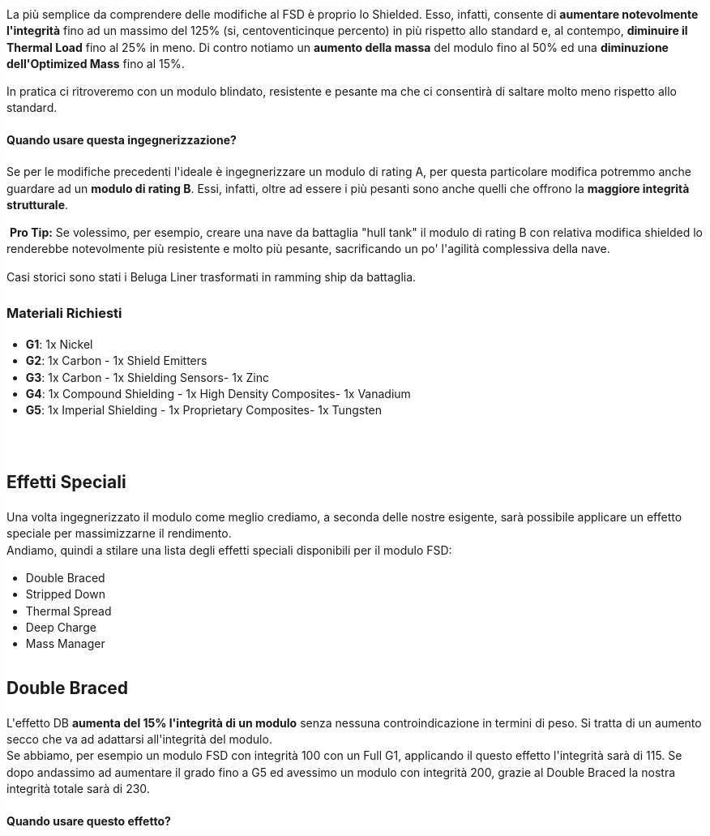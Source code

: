 La più semplice da comprendere delle modifiche al FSD è proprio lo Shielded. Esso, infatti, consente di **aumentare notevolmente l'integrità** fino ad un massimo del 125% (si, centoventicinque percento) in più rispetto allo standard e, al contempo, **diminuire il Thermal Load** fino al 25% in meno. Di contro notiamo un **aumento della massa** del modulo fino al 50% ed una **diminuzione dell'Optimized Mass** fino al 15%.

In pratica ci ritroveremo con un modulo blindato, resistente e pesante ma che ci consentirà di saltare molto meno rispetto allo standard.

#### Quando usare questa ingegnerizzazione?

Se per le modifiche precedenti l'ideale è ingegnerizzare un modulo di rating A, per questa particolare modifica potremmo anche guardare ad un **modulo di rating B**. Essi, infatti, oltre ad essere i più pesanti sono anche quelli che offrono la **maggiore integrità strutturale**.

<div class="box">
<i class="fa fa-hand-o-right fa-lg" aria-hidden="true" style="color: #f07b05;"></i>&nbsp;<b>Pro Tip:</b>&nbsp;Se volessimo, per esempio, creare una nave da battaglia "hull tank" il modulo di rating B con relativa modifica shielded lo renderebbe notevolmente più resistente e molto più pesante, sacrificando un po' l'agilità complessiva della nave.<p>Casi storici sono stati i Beluga Liner trasformati in ramming ship da battaglia.</p></div>

### Materiali Richiesti

* **G1**: 1x Nickel
* **G2**: 1x Carbon - 1x Shield Emitters
* **G3**: 1x Carbon - 1x Shielding Sensors- 1x Zinc
* **G4**: 1x Compound Shielding - 1x High Density Composites- 1x Vanadium
* **G5**: 1x Imperial Shielding - 1x Proprietary Composites- 1x Tungsten

<span class="image fit"><img src="/images/Elite-Division-png.png" alt=""></span>

## Effetti Speciali

Una volta ingegnerizzato il modulo come meglio crediamo, a seconda delle nostre esigente, sarà possibile applicare un effetto speciale per massimizzarne il rendimento.<br>
Andiamo, quindi a stilare una lista degli effetti speciali disponibili per il modulo FSD:

- Double Braced
- Stripped Down
- Thermal Spread
- Deep Charge
- Mass Manager

## Double Braced

L'effetto DB **aumenta del 15% l'integrità di un modulo** senza nessuna controindicazione in termini di peso. Si tratta di un aumento secco che va ad adattarsi all'integrità del modulo.<br>
Se abbiamo, per esempio un modulo FSD con integrità 100 con un Full G1, applicando il questo effetto l'integrità sarà di 115. Se dopo andassimo ad aumentare il grado fino a G5 ed avessimo un modulo con integrità 200, grazie al Double Braced la nostra integrità totale sarà di 230.

#### Quando usare questo effetto?
